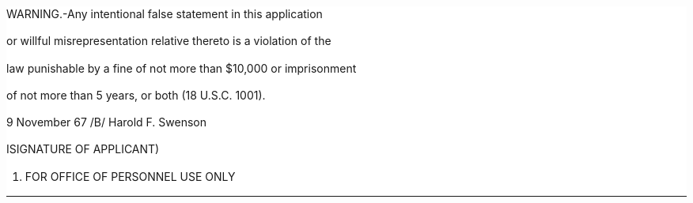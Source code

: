 WARNING.-Any intentional false statement in this application

or willful misrepresentation relative thereto is a violation of the

law punishable by a fine of not more than $10,000 or imprisonment

of not more than 5 years, or both (18 U.S.C. 1001).

9 November 67 /B/ Harold F. Swenson

ISIGNATURE OF APPLICANT)

1. FOR OFFICE OF PERSONNEL USE ONLY

---

